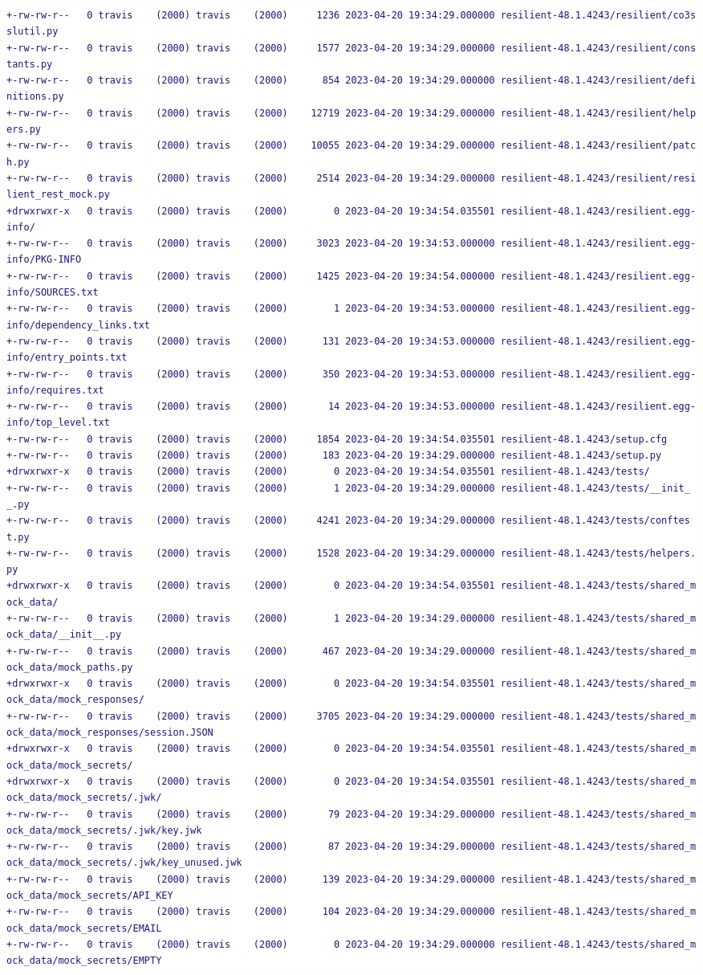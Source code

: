 ```diff
+-rw-rw-r--   0 travis    (2000) travis    (2000)     1236 2023-04-20 19:34:29.000000 resilient-48.1.4243/resilient/co3sslutil.py
+-rw-rw-r--   0 travis    (2000) travis    (2000)     1577 2023-04-20 19:34:29.000000 resilient-48.1.4243/resilient/constants.py
+-rw-rw-r--   0 travis    (2000) travis    (2000)      854 2023-04-20 19:34:29.000000 resilient-48.1.4243/resilient/definitions.py
+-rw-rw-r--   0 travis    (2000) travis    (2000)    12719 2023-04-20 19:34:29.000000 resilient-48.1.4243/resilient/helpers.py
+-rw-rw-r--   0 travis    (2000) travis    (2000)    10055 2023-04-20 19:34:29.000000 resilient-48.1.4243/resilient/patch.py
+-rw-rw-r--   0 travis    (2000) travis    (2000)     2514 2023-04-20 19:34:29.000000 resilient-48.1.4243/resilient/resilient_rest_mock.py
+drwxrwxr-x   0 travis    (2000) travis    (2000)        0 2023-04-20 19:34:54.035501 resilient-48.1.4243/resilient.egg-info/
+-rw-rw-r--   0 travis    (2000) travis    (2000)     3023 2023-04-20 19:34:53.000000 resilient-48.1.4243/resilient.egg-info/PKG-INFO
+-rw-rw-r--   0 travis    (2000) travis    (2000)     1425 2023-04-20 19:34:54.000000 resilient-48.1.4243/resilient.egg-info/SOURCES.txt
+-rw-rw-r--   0 travis    (2000) travis    (2000)        1 2023-04-20 19:34:53.000000 resilient-48.1.4243/resilient.egg-info/dependency_links.txt
+-rw-rw-r--   0 travis    (2000) travis    (2000)      131 2023-04-20 19:34:53.000000 resilient-48.1.4243/resilient.egg-info/entry_points.txt
+-rw-rw-r--   0 travis    (2000) travis    (2000)      350 2023-04-20 19:34:53.000000 resilient-48.1.4243/resilient.egg-info/requires.txt
+-rw-rw-r--   0 travis    (2000) travis    (2000)       14 2023-04-20 19:34:53.000000 resilient-48.1.4243/resilient.egg-info/top_level.txt
+-rw-rw-r--   0 travis    (2000) travis    (2000)     1854 2023-04-20 19:34:54.035501 resilient-48.1.4243/setup.cfg
+-rw-rw-r--   0 travis    (2000) travis    (2000)      183 2023-04-20 19:34:29.000000 resilient-48.1.4243/setup.py
+drwxrwxr-x   0 travis    (2000) travis    (2000)        0 2023-04-20 19:34:54.035501 resilient-48.1.4243/tests/
+-rw-rw-r--   0 travis    (2000) travis    (2000)        1 2023-04-20 19:34:29.000000 resilient-48.1.4243/tests/__init__.py
+-rw-rw-r--   0 travis    (2000) travis    (2000)     4241 2023-04-20 19:34:29.000000 resilient-48.1.4243/tests/conftest.py
+-rw-rw-r--   0 travis    (2000) travis    (2000)     1528 2023-04-20 19:34:29.000000 resilient-48.1.4243/tests/helpers.py
+drwxrwxr-x   0 travis    (2000) travis    (2000)        0 2023-04-20 19:34:54.035501 resilient-48.1.4243/tests/shared_mock_data/
+-rw-rw-r--   0 travis    (2000) travis    (2000)        1 2023-04-20 19:34:29.000000 resilient-48.1.4243/tests/shared_mock_data/__init__.py
+-rw-rw-r--   0 travis    (2000) travis    (2000)      467 2023-04-20 19:34:29.000000 resilient-48.1.4243/tests/shared_mock_data/mock_paths.py
+drwxrwxr-x   0 travis    (2000) travis    (2000)        0 2023-04-20 19:34:54.035501 resilient-48.1.4243/tests/shared_mock_data/mock_responses/
+-rw-rw-r--   0 travis    (2000) travis    (2000)     3705 2023-04-20 19:34:29.000000 resilient-48.1.4243/tests/shared_mock_data/mock_responses/session.JSON
+drwxrwxr-x   0 travis    (2000) travis    (2000)        0 2023-04-20 19:34:54.035501 resilient-48.1.4243/tests/shared_mock_data/mock_secrets/
+drwxrwxr-x   0 travis    (2000) travis    (2000)        0 2023-04-20 19:34:54.035501 resilient-48.1.4243/tests/shared_mock_data/mock_secrets/.jwk/
+-rw-rw-r--   0 travis    (2000) travis    (2000)       79 2023-04-20 19:34:29.000000 resilient-48.1.4243/tests/shared_mock_data/mock_secrets/.jwk/key.jwk
+-rw-rw-r--   0 travis    (2000) travis    (2000)       87 2023-04-20 19:34:29.000000 resilient-48.1.4243/tests/shared_mock_data/mock_secrets/.jwk/key_unused.jwk
+-rw-rw-r--   0 travis    (2000) travis    (2000)      139 2023-04-20 19:34:29.000000 resilient-48.1.4243/tests/shared_mock_data/mock_secrets/API_KEY
+-rw-rw-r--   0 travis    (2000) travis    (2000)      104 2023-04-20 19:34:29.000000 resilient-48.1.4243/tests/shared_mock_data/mock_secrets/EMAIL
+-rw-rw-r--   0 travis    (2000) travis    (2000)        0 2023-04-20 19:34:29.000000 resilient-48.1.4243/tests/shared_mock_data/mock_secrets/EMPTY
```